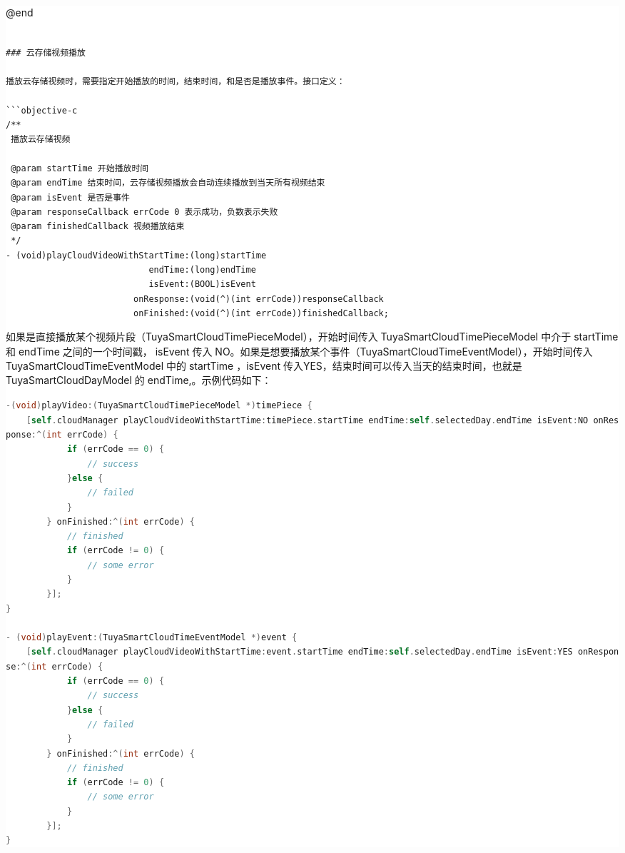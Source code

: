 @end
```

### 云存储视频播放

播放云存储视频时，需要指定开始播放的时间，结束时间，和是否是播放事件。接口定义：

```objective-c
/**
 播放云存储视频

 @param startTime 开始播放时间
 @param endTime 结束时间，云存储视频播放会自动连续播放到当天所有视频结束
 @param isEvent 是否是事件
 @param responseCallback errCode 0 表示成功，负数表示失败
 @param finishedCallback 视频播放结束
 */
- (void)playCloudVideoWithStartTime:(long)startTime
                            endTime:(long)endTime
                            isEvent:(BOOL)isEvent
                         onResponse:(void(^)(int errCode))responseCallback
                         onFinished:(void(^)(int errCode))finishedCallback;
```

如果是直接播放某个视频片段（TuyaSmartCloudTimePieceModel），开始时间传入 TuyaSmartCloudTimePieceModel 中介于 startTime 和 endTime 之间的一个时间戳， isEvent 传入 NO。如果是想要播放某个事件（TuyaSmartCloudTimeEventModel），开始时间传入 TuyaSmartCloudTimeEventModel 中的 startTime ，isEvent 传入YES，结束时间可以传入当天的结束时间，也就是 TuyaSmartCloudDayModel 的 endTime,。示例代码如下：

```objective-c
-(void)playVideo:(TuyaSmartCloudTimePieceModel *)timePiece {
    [self.cloudManager playCloudVideoWithStartTime:timePiece.startTime endTime:self.selectedDay.endTime isEvent:NO onResponse:^(int errCode) {
            if (errCode == 0) {
                // success
            }else {
				// failed
            }
        } onFinished:^(int errCode) {
			// finished
            if (errCode != 0) {
				// some error
            }
        }];
}

- (void)playEvent:(TuyaSmartCloudTimeEventModel *)event {
    [self.cloudManager playCloudVideoWithStartTime:event.startTime endTime:self.selectedDay.endTime isEvent:YES onResponse:^(int errCode) {
            if (errCode == 0) {
                // success
            }else {
				// failed
            }
        } onFinished:^(int errCode) {
			// finished
            if (errCode != 0) {
				// some error
            }
        }];
}
```
